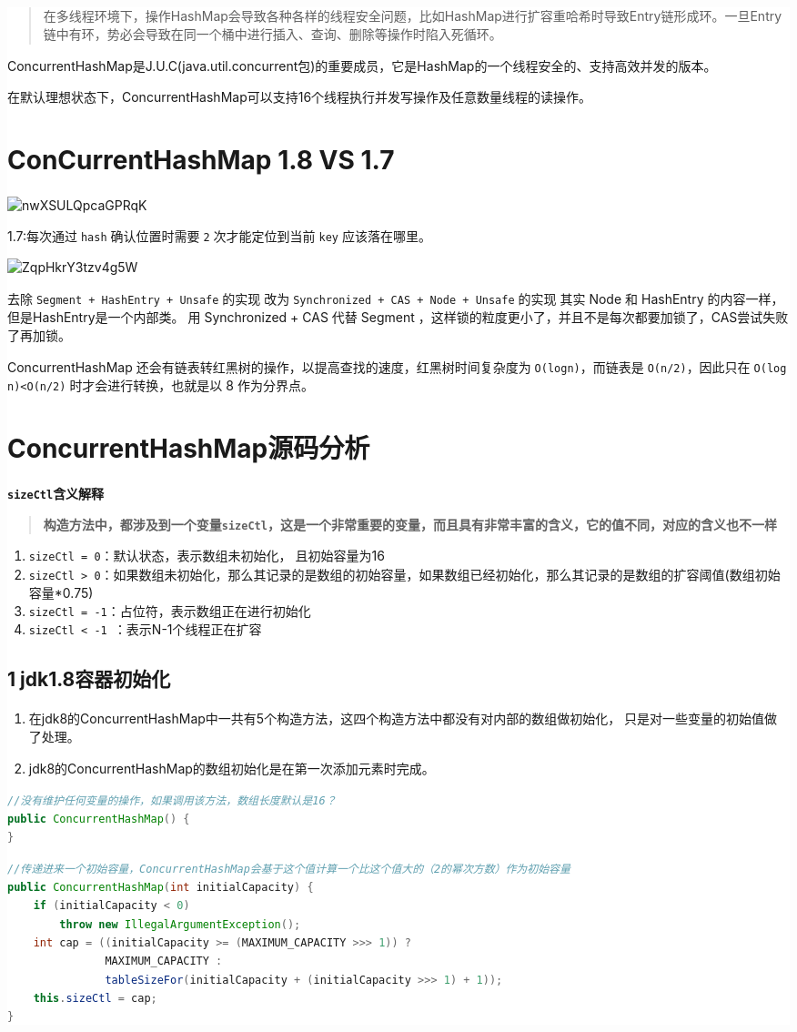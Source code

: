 > 在多线程环境下，操作HashMap会导致各种各样的线程安全问题，比如HashMap进行扩容重哈希时导致Entry链形成环。一旦Entry链中有环，势必会导致在同一个桶中进行插入、查询、删除等操作时陷入死循环。

​	ConcurrentHashMap是J.U.C(java.util.concurrent包)的重要成员，它是HashMap的一个线程安全的、支持高效并发的版本。

​	在默认理想状态下，ConcurrentHashMap可以支持16个线程执行并发写操作及任意数量线程的读操作。



# ConCurrentHashMap 1.8 VS 1.7

![nwXSULQpcaGPRqK](https://i.loli.net/2021/09/26/nwXSULQpcaGPRqK.jpg)

1.7:每次通过 `hash` 确认位置时需要 `2` 次才能定位到当前 `key` 应该落在哪里。



![ZqpHkrY3tzv4g5W](https://i.loli.net/2021/09/26/ZqpHkrY3tzv4g5W.jpg)



去除 `Segment + HashEntry + Unsafe` 的实现
改为 `Synchronized + CAS + Node + Unsafe` 的实现
其实 Node 和 HashEntry 的内容一样，但是HashEntry是一个内部类。
用 Synchronized + CAS 代替 Segment ，这样锁的粒度更小了，并且不是每次都要加锁了，CAS尝试失败了再加锁。

 ConcurrentHashMap 还会有链表转红黑树的操作，以提高查找的速度，红黑树时间复杂度为 `O(logn)`，而链表是 `O(n/2)`，因此只在 `O(logn)<O(n/2)` 时才会进行转换，也就是以 8 作为分界点。



# ConcurrentHashMap源码分析

 **`sizeCtl`含义解释**

> **构造方法中，都涉及到一个变量`sizeCtl`，这是一个非常重要的变量，而且具有非常丰富的含义，它的值不同，对应的含义也不一样**

1. `sizeCtl = 0`：默认状态，表示数组未初始化， 且初始容量为16
2. `sizeCtl > 0`：如果数组未初始化，那么其记录的是数组的初始容量，如果数组已经初始化，那么其记录的是数组的扩容阈值(数组初始容量*0.75)
3. `sizeCtl = -1`：占位符，表示数组正在进行初始化
4. `sizeCtl < -1 `：表示N-1个线程正在扩容



## 1 jdk1.8容器初始化

1. 在jdk8的ConcurrentHashMap中一共有5个构造方法，这四个构造方法中都没有对内部的数组做初始化， 只是对一些变量的初始值做了处理。

2. jdk8的ConcurrentHashMap的数组初始化是在第一次添加元素时完成。

```java
//没有维护任何变量的操作，如果调用该方法，数组长度默认是16？
public ConcurrentHashMap() {
}
```

```java
//传递进来一个初始容量，ConcurrentHashMap会基于这个值计算一个比这个值大的（2的幂次方数）作为初始容量
public ConcurrentHashMap(int initialCapacity) {
    if (initialCapacity < 0)
        throw new IllegalArgumentException();
    int cap = ((initialCapacity >= (MAXIMUM_CAPACITY >>> 1)) ?
               MAXIMUM_CAPACITY :
               tableSizeFor(initialCapacity + (initialCapacity >>> 1) + 1));
    this.sizeCtl = cap;
}
```
